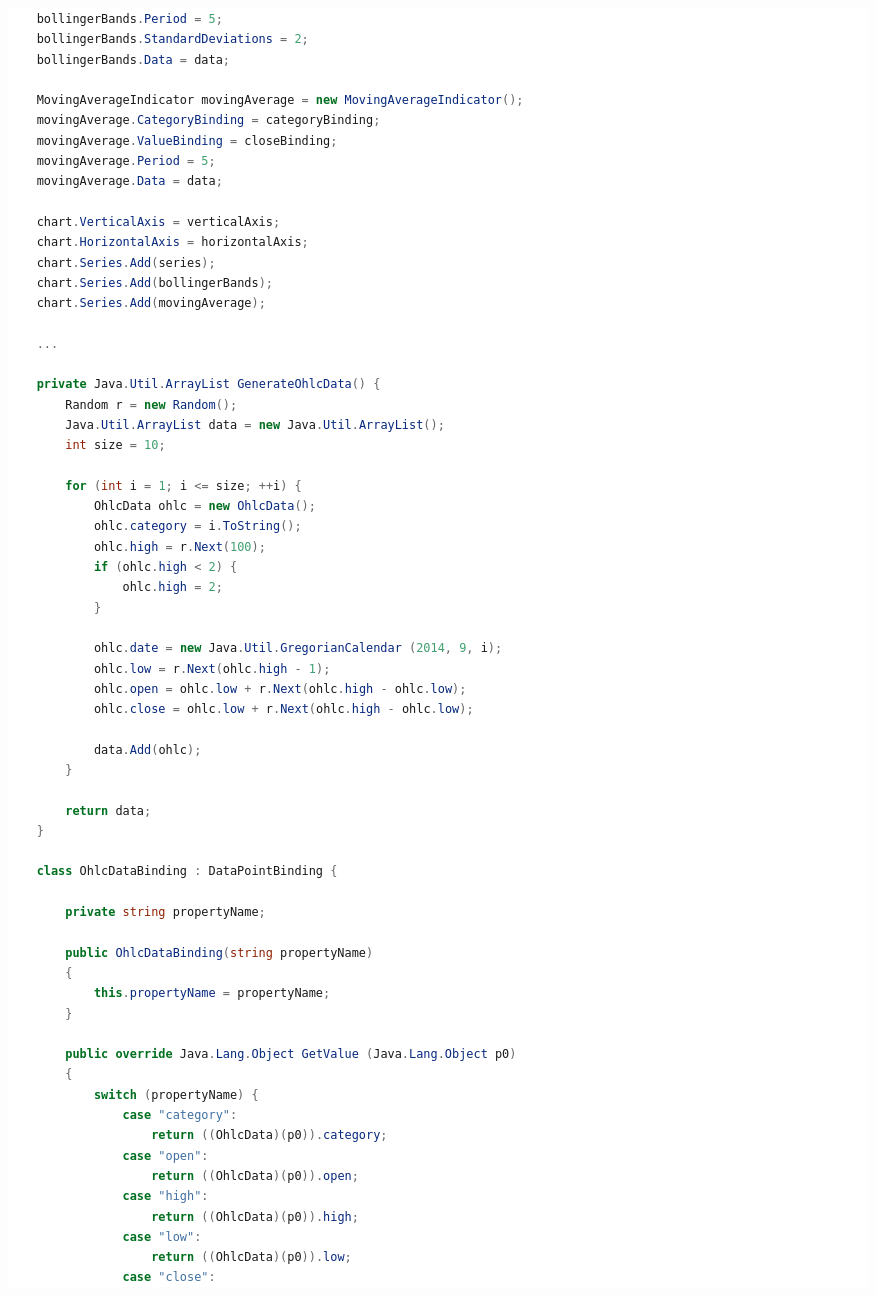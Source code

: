 ```C#
	bollingerBands.Period = 5;
	bollingerBands.StandardDeviations = 2;
	bollingerBands.Data = data;

	MovingAverageIndicator movingAverage = new MovingAverageIndicator();
	movingAverage.CategoryBinding = categoryBinding;
	movingAverage.ValueBinding = closeBinding;
	movingAverage.Period = 5;
	movingAverage.Data = data;

	chart.VerticalAxis = verticalAxis;
	chart.HorizontalAxis = horizontalAxis;
	chart.Series.Add(series);
	chart.Series.Add(bollingerBands);
	chart.Series.Add(movingAverage);
	
	...
	
	private Java.Util.ArrayList GenerateOhlcData() {
		Random r = new Random();
		Java.Util.ArrayList data = new Java.Util.ArrayList();
		int size = 10;

		for (int i = 1; i <= size; ++i) {
			OhlcData ohlc = new OhlcData();
			ohlc.category = i.ToString();
			ohlc.high = r.Next(100);
			if (ohlc.high < 2) {
				ohlc.high = 2;
			}

			ohlc.date = new Java.Util.GregorianCalendar (2014, 9, i);
			ohlc.low = r.Next(ohlc.high - 1);
			ohlc.open = ohlc.low + r.Next(ohlc.high - ohlc.low);
			ohlc.close = ohlc.low + r.Next(ohlc.high - ohlc.low);

			data.Add(ohlc);
		}

		return data;
	}
	
	class OhlcDataBinding : DataPointBinding {

		private string propertyName;

		public OhlcDataBinding(string propertyName)
		{
			this.propertyName = propertyName;
		}

		public override Java.Lang.Object GetValue (Java.Lang.Object p0)
		{
			switch (propertyName) {
				case "category":
					return ((OhlcData)(p0)).category;
				case "open":
					return ((OhlcData)(p0)).open;
				case "high":
					return ((OhlcData)(p0)).high;
				case "low":
					return ((OhlcData)(p0)).low;
				case "close":
```